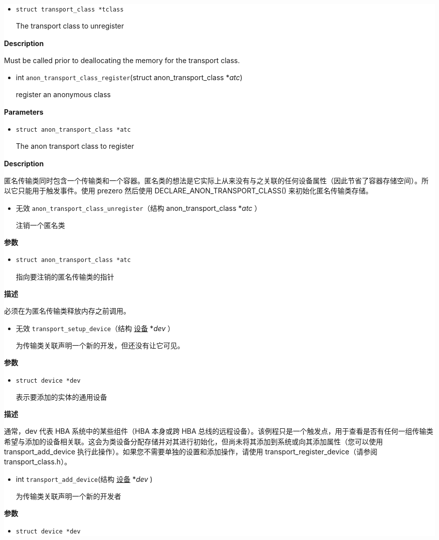 - `struct transport_class *tclass`

  The transport class to unregister

**Description**

Must be called prior to deallocating the memory for the transport class.

- int `anon_transport_class_register`(struct anon_transport_class **atc*)

  register an anonymous class

**Parameters**

- `struct anon_transport_class *atc`

  The anon transport class to register

**Description**

匿名传输类同时包含一个传输类和一个容器。匿名类的想法是它实际上从来没有与之关联的任何设备属性（因此节省了容器存储空间）。所以它只能用于触发事件。使用 prezero 然后使用 DECLARE_ANON_TRANSPORT_CLASS() 来初始化匿名传输类存储。

- 无效 `anon_transport_class_unregister`（结构 anon_transport_class **atc* ）

  注销一个匿名类

**参数**

- `struct anon_transport_class *atc`

  指向要注销的匿名传输类的指针

**描述**

必须在为匿名传输类释放内存之前调用。

- 无效 `transport_setup_device`（结构 [设备](https://www-kernel-org.translate.goog/doc/html/latest/driver-api/infrastructure.html?_x_tr_sl=auto&_x_tr_tl=zh-CN&_x_tr_hl=zh-CN&_x_tr_pto=wapp#c.device) **dev* ）

  为传输类关联声明一个新的开发，但还没有让它可见。

**参数**

- `struct device *dev`

  表示要添加的实体的通用设备

**描述**

通常，dev 代表 HBA 系统中的某些组件（HBA 本身或跨 HBA 总线的远程设备）。该例程只是一个触发点，用于查看是否有任何一组传输类希望与添加的设备相关联。这会为类设备分配存储并对其进行初始化，但尚未将其添加到系统或向其添加属性（您可以使用 transport_add_device 执行此操作）。如果您不需要单独的设置和添加操作，请使用 transport_register_device（请参阅 transport_class.h）。

- int `transport_add_device`(结构 [设备](https://www-kernel-org.translate.goog/doc/html/latest/driver-api/infrastructure.html?_x_tr_sl=auto&_x_tr_tl=zh-CN&_x_tr_hl=zh-CN&_x_tr_pto=wapp#c.device) **dev* )

  为传输类关联声明一个新的开发者

**参数**

- `struct device *dev`

